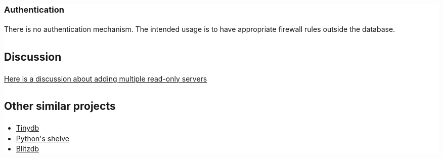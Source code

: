 ### Authentication

There is no authentication mechanism. The intended usage is to have appropriate firewall rules outside the database.

## Discussion

[Here is a discussion about adding multiple read-only servers](https://asrp.github.io/blog/pyzdb_multiple_read.html)

## Other similar projects

- [Tinydb](https://github.com/msiemens/tinydb)
- [Python's shelve](https://docs.python.org/2/library/shelve.html)
- [Blitzdb](https://github.com/adewes/blitzdb)
